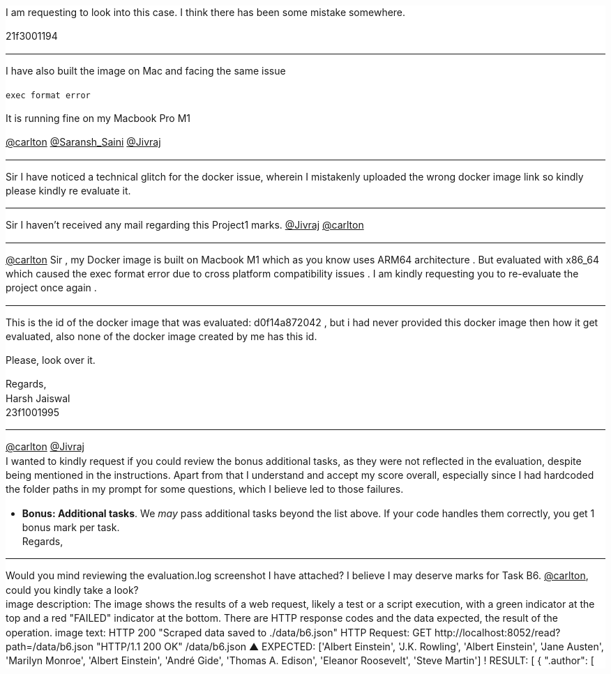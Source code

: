 I am requesting to look into this case. I think there has been some mistake somewhere.

21f3001194

---

I have also built the image on Mac and facing the same issue

`exec format error`

It is running fine on my Macbook Pro M1

[@carlton](/u/carlton) [@Saransh\_Saini](/u/saransh_saini) [@Jivraj](/u/jivraj)

---

Sir I have noticed a technical glitch for the docker issue, wherein I mistakenly uploaded the wrong docker image link so kindly please kindly re evaluate it.

---

Sir I haven’t received any mail regarding this Project1 marks. [@Jivraj](/u/jivraj) [@carlton](/u/carlton)

---

[@carlton](/u/carlton) Sir , my Docker image is built on Macbook M1 which as you know uses ARM64 architecture . But evaluated with x86\_64 which caused the exec format error due to cross platform compatibility issues . I am kindly requesting you to re-evaluate the project once again .

---

This is the id of the docker image that was evaluated: d0f14a872042 , but i had never provided this docker image then how it get evaluated, also none of the docker image created by me has this id.

Please, look over it.

Regards,  
Harsh Jaiswal  
23f1001995

---

[@carlton](/u/carlton) [@Jivraj](/u/jivraj)  
I wanted to kindly request if you could review the bonus additional tasks, as they were not reflected in the evaluation, despite being mentioned in the instructions. Apart from that I understand and accept my score overall, especially since I had hardcoded the folder paths in my prompt for some questions, which I believe led to those failures.

* **Bonus: Additional tasks**. We *may* pass additional tasks beyond the list above. If your code handles them correctly, you get 1 bonus mark per task.  
  Regards,

---

Would you mind reviewing the evaluation.log screenshot I have attached? I believe I may deserve marks for Task B6. [@carlton](/u/carlton), could you kindly take a look?  
image description: The image shows the results of a web request, likely a test or a script execution, with a green indicator at the top and a red "FAILED" indicator at the bottom. There are HTTP response codes and the data expected, the result of the operation.
image text: HTTP 200 "Scraped data saved to ./data/b6.json"
HTTP Request: GET http://localhost:8052/read?path=/data/b6.json "HTTP/1.1 200 OK"
/data/b6.json
▲ EXPECTED:
['Albert Einstein', 'J.K. Rowling', 'Albert Einstein', 'Jane Austen', 'Marilyn Monroe', 'Albert Einstein', 'André Gide', 'Thomas A.
Edison', 'Eleanor Roosevelt', 'Steve Martin']
!
RESULT:
[
{
".author": [